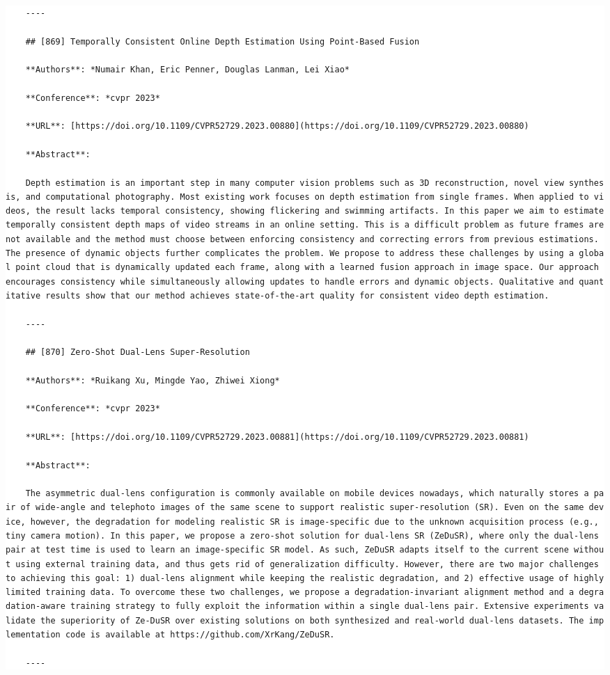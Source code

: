         ----

        ## [869] Temporally Consistent Online Depth Estimation Using Point-Based Fusion

        **Authors**: *Numair Khan, Eric Penner, Douglas Lanman, Lei Xiao*

        **Conference**: *cvpr 2023*

        **URL**: [https://doi.org/10.1109/CVPR52729.2023.00880](https://doi.org/10.1109/CVPR52729.2023.00880)

        **Abstract**:

        Depth estimation is an important step in many computer vision problems such as 3D reconstruction, novel view synthesis, and computational photography. Most existing work focuses on depth estimation from single frames. When applied to videos, the result lacks temporal consistency, showing flickering and swimming artifacts. In this paper we aim to estimate temporally consistent depth maps of video streams in an online setting. This is a difficult problem as future frames are not available and the method must choose between enforcing consistency and correcting errors from previous estimations. The presence of dynamic objects further complicates the problem. We propose to address these challenges by using a global point cloud that is dynamically updated each frame, along with a learned fusion approach in image space. Our approach encourages consistency while simultaneously allowing updates to handle errors and dynamic objects. Qualitative and quantitative results show that our method achieves state-of-the-art quality for consistent video depth estimation.

        ----

        ## [870] Zero-Shot Dual-Lens Super-Resolution

        **Authors**: *Ruikang Xu, Mingde Yao, Zhiwei Xiong*

        **Conference**: *cvpr 2023*

        **URL**: [https://doi.org/10.1109/CVPR52729.2023.00881](https://doi.org/10.1109/CVPR52729.2023.00881)

        **Abstract**:

        The asymmetric dual-lens configuration is commonly available on mobile devices nowadays, which naturally stores a pair of wide-angle and telephoto images of the same scene to support realistic super-resolution (SR). Even on the same device, however, the degradation for modeling realistic SR is image-specific due to the unknown acquisition process (e.g., tiny camera motion). In this paper, we propose a zero-shot solution for dual-lens SR (ZeDuSR), where only the dual-lens pair at test time is used to learn an image-specific SR model. As such, ZeDuSR adapts itself to the current scene without using external training data, and thus gets rid of generalization difficulty. However, there are two major challenges to achieving this goal: 1) dual-lens alignment while keeping the realistic degradation, and 2) effective usage of highly limited training data. To overcome these two challenges, we propose a degradation-invariant alignment method and a degradation-aware training strategy to fully exploit the information within a single dual-lens pair. Extensive experiments validate the superiority of Ze-DuSR over existing solutions on both synthesized and real-world dual-lens datasets. The implementation code is available at https://github.com/XrKang/ZeDuSR.

        ----
